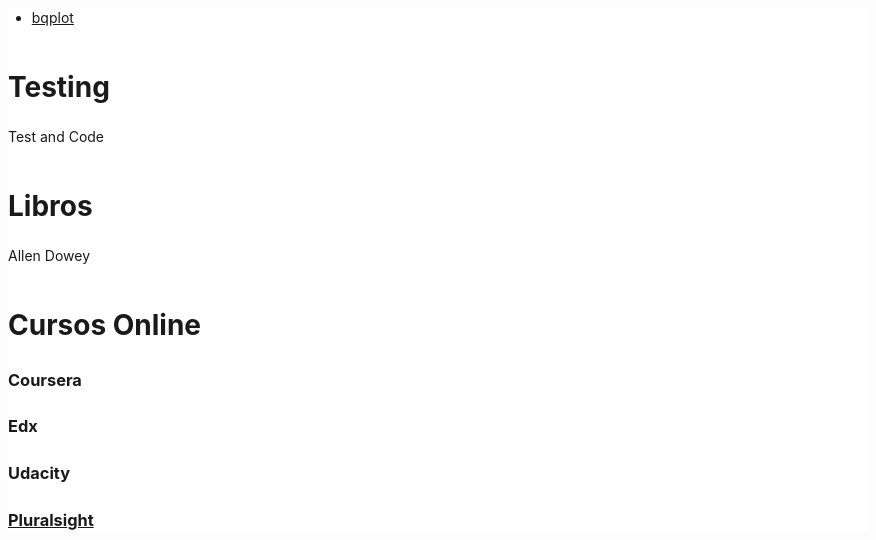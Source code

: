 - [bqplot](https://github.com/bloomberg/bqplot)

# Testing

Test and Code

# Libros

Allen Dowey

# Cursos Online

### Coursera

### Edx

### Udacity

### [Pluralsight](https://www.pluralsight.com/)
